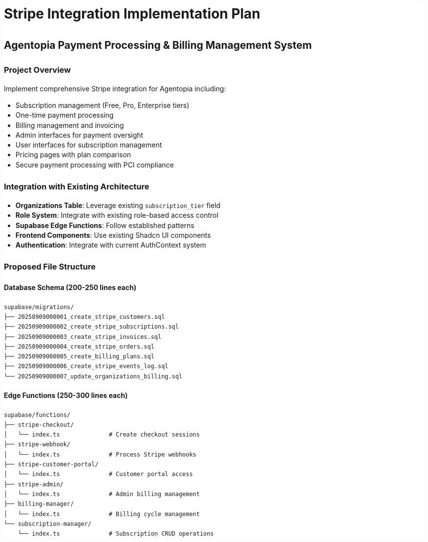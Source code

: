 # Stripe Integration Implementation Plan
## Agentopia Payment Processing & Billing Management System

### **Project Overview**
Implement comprehensive Stripe integration for Agentopia including:
- Subscription management (Free, Pro, Enterprise tiers)
- One-time payment processing 
- Billing management and invoicing
- Admin interfaces for payment oversight
- User interfaces for subscription management
- Pricing pages with plan comparison
- Secure payment processing with PCI compliance

### **Integration with Existing Architecture**
- **Organizations Table**: Leverage existing `subscription_tier` field
- **Role System**: Integrate with existing role-based access control
- **Supabase Edge Functions**: Follow established patterns
- **Frontend Components**: Use existing Shadcn UI components
- **Authentication**: Integrate with current AuthContext system

### **Proposed File Structure**

#### **Database Schema (200-250 lines each)**
```
supabase/migrations/
├── 20250909000001_create_stripe_customers.sql
├── 20250909000002_create_stripe_subscriptions.sql  
├── 20250909000003_create_stripe_invoices.sql
├── 20250909000004_create_stripe_orders.sql
├── 20250909000005_create_billing_plans.sql
├── 20250909000006_create_stripe_events_log.sql
└── 20250909000007_update_organizations_billing.sql
```

#### **Edge Functions (250-300 lines each)**
```
supabase/functions/
├── stripe-checkout/
│   └── index.ts              # Create checkout sessions
├── stripe-webhook/
│   └── index.ts              # Process Stripe webhooks  
├── stripe-customer-portal/
│   └── index.ts              # Customer portal access
├── stripe-admin/
│   └── index.ts              # Admin billing management
├── billing-manager/
│   └── index.ts              # Billing cycle management
└── subscription-manager/
    └── index.ts              # Subscription CRUD operations
```
